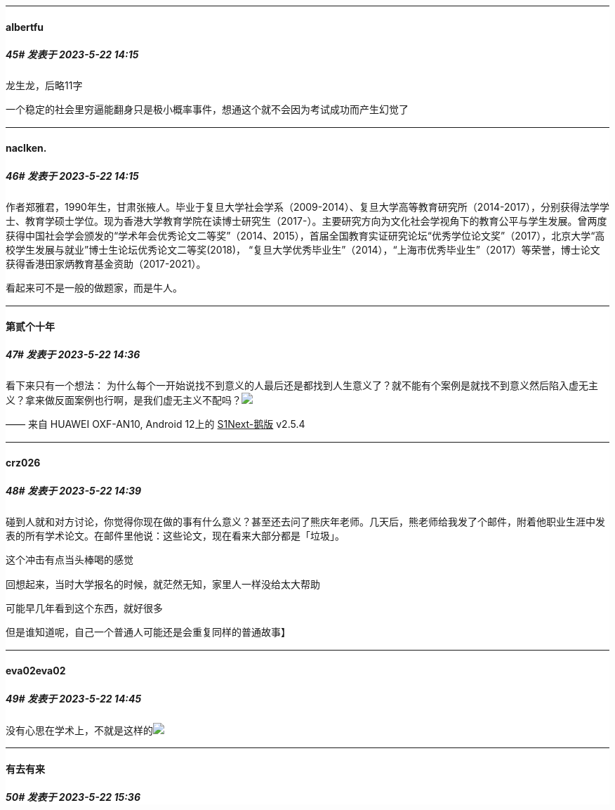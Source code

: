 *****

####  albertfu  
##### 45#       发表于 2023-5-22 14:15

龙生龙，后略11字 

一个稳定的社会里穷逼能翻身只是极小概率事件，想通这个就不会因为考试成功而产生幻觉了

*****

####  naclken.  
##### 46#       发表于 2023-5-22 14:15

作者郑雅君，1990年生，甘肃张掖人。毕业于复旦大学社会学系（2009-2014）、复旦大学高等教育研究所（2014-2017），分别获得法学学士、教育学硕士学位。现为香港大学教育学院在读博士研究生（2017-）。主要研究方向为文化社会学视角下的教育公平与学生发展。曾两度获得中国社会学会颁发的“学术年会优秀论文二等奖”（2014、2015），首届全国教育实证研究论坛“优秀学位论文奖”（2017），北京大学“高校学生发展与就业”博士生论坛优秀论文二等奖(2018)， “复旦大学优秀毕业生”（2014），“上海市优秀毕业生”（2017）等荣誉，博士论文获得香港田家炳教育基金资助（2017-2021）。

看起来可不是一般的做题家，而是牛人。

*****

####  第贰个十年  
##### 47#       发表于 2023-5-22 14:36

看下来只有一个想法：
为什么每个一开始说找不到意义的人最后还是都找到人生意义了？就不能有个案例是就找不到意义然后陷入虚无主义？拿来做反面案例也行啊，是我们虚无主义不配吗？<img src="https://static.saraba1st.com/image/smiley/face2017/067.png" referrerpolicy="no-referrer">

—— 来自 HUAWEI OXF-AN10, Android 12上的 [S1Next-鹅版](https://github.com/ykrank/S1-Next/releases) v2.5.4

*****

####  crz026  
##### 48#       发表于 2023-5-22 14:39

碰到人就和对方讨论，你觉得你现在做的事有什么意义？甚至还去问了熊庆年老师。几天后，熊老师给我发了个邮件，附着他职业生涯中发表的所有学术论文。在邮件里他说：这些论文，现在看来大部分都是「垃圾」。

这个冲击有点当头棒喝的感觉

回想起来，当时大学报名的时候，就茫然无知，家里人一样没给太大帮助

可能早几年看到这个东西，就好很多

但是谁知道呢，自己一个普通人可能还是会重复同样的普通故事】

*****

####  eva02eva02  
##### 49#       发表于 2023-5-22 14:45

没有心思在学术上，不就是这样的<img src="https://static.saraba1st.com/image/smiley/face2017/125.png" referrerpolicy="no-referrer">

*****

####  有去有来  
##### 50#       发表于 2023-5-22 15:36
